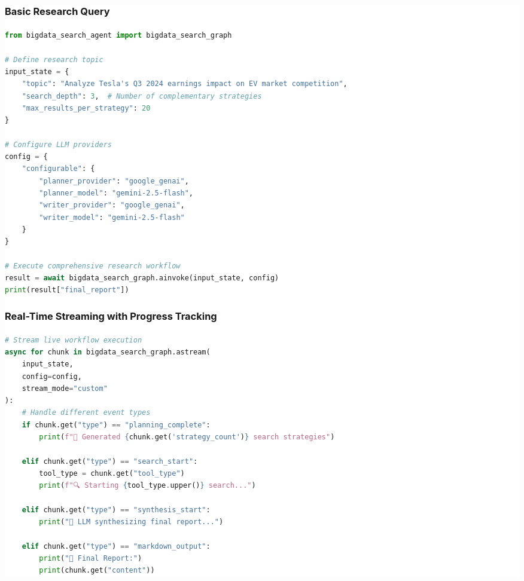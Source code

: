 ### Basic Research Query

```python
from bigdata_search_agent import bigdata_search_graph

# Define research topic
input_state = {
    "topic": "Analyze Tesla's Q3 2024 earnings impact on EV market competition",
    "search_depth": 3,  # Number of complementary strategies
    "max_results_per_strategy": 20
}

# Configure LLM providers
config = {
    "configurable": {
        "planner_provider": "google_genai",
        "planner_model": "gemini-2.5-flash",
        "writer_provider": "google_genai", 
        "writer_model": "gemini-2.5-flash"
    }
}

# Execute comprehensive research workflow
result = await bigdata_search_graph.ainvoke(input_state, config)
print(result["final_report"])
```

### Real-Time Streaming with Progress Tracking

```python
# Stream live workflow execution
async for chunk in bigdata_search_graph.astream(
    input_state, 
    config=config,
    stream_mode="custom"
):
    # Handle different event types
    if chunk.get("type") == "planning_complete":
        print(f"🎯 Generated {chunk.get('strategy_count')} search strategies")
    
    elif chunk.get("type") == "search_start":
        tool_type = chunk.get("tool_type")
        print(f"🔍 Starting {tool_type.upper()} search...")
    
    elif chunk.get("type") == "synthesis_start":
        print("🧠 LLM synthesizing final report...")
    
    elif chunk.get("type") == "markdown_output":
        print("📄 Final Report:")
        print(chunk.get("content"))
```
